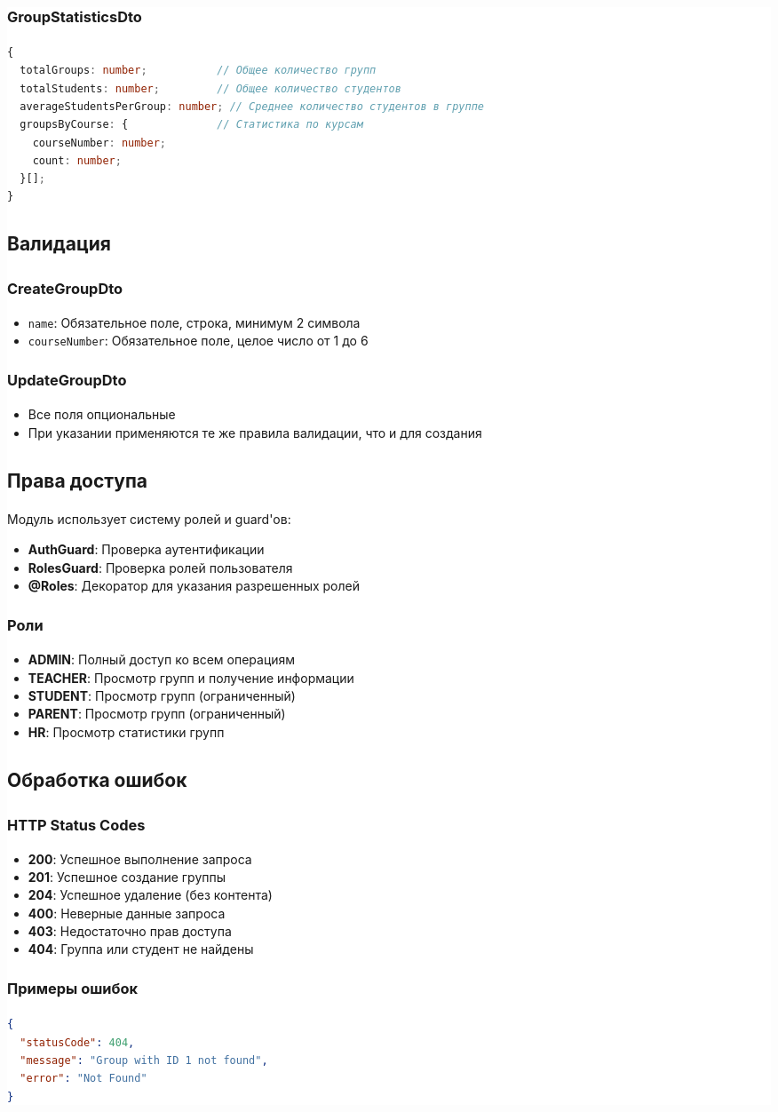 ### GroupStatisticsDto
```typescript
{
  totalGroups: number;           // Общее количество групп
  totalStudents: number;         // Общее количество студентов
  averageStudentsPerGroup: number; // Среднее количество студентов в группе
  groupsByCourse: {              // Статистика по курсам
    courseNumber: number;
    count: number;
  }[];
}
```

## Валидация

### CreateGroupDto
- `name`: Обязательное поле, строка, минимум 2 символа
- `courseNumber`: Обязательное поле, целое число от 1 до 6

### UpdateGroupDto
- Все поля опциональные
- При указании применяются те же правила валидации, что и для создания

## Права доступа

Модуль использует систему ролей и guard'ов:

- **AuthGuard**: Проверка аутентификации
- **RolesGuard**: Проверка ролей пользователя
- **@Roles**: Декоратор для указания разрешенных ролей

### Роли
- **ADMIN**: Полный доступ ко всем операциям
- **TEACHER**: Просмотр групп и получение информации
- **STUDENT**: Просмотр групп (ограниченный)
- **PARENT**: Просмотр групп (ограниченный)
- **HR**: Просмотр статистики групп

## Обработка ошибок

### HTTP Status Codes
- **200**: Успешное выполнение запроса
- **201**: Успешное создание группы
- **204**: Успешное удаление (без контента)
- **400**: Неверные данные запроса
- **403**: Недостаточно прав доступа
- **404**: Группа или студент не найдены

### Примеры ошибок
```json
{
  "statusCode": 404,
  "message": "Group with ID 1 not found",
  "error": "Not Found"
}
```
